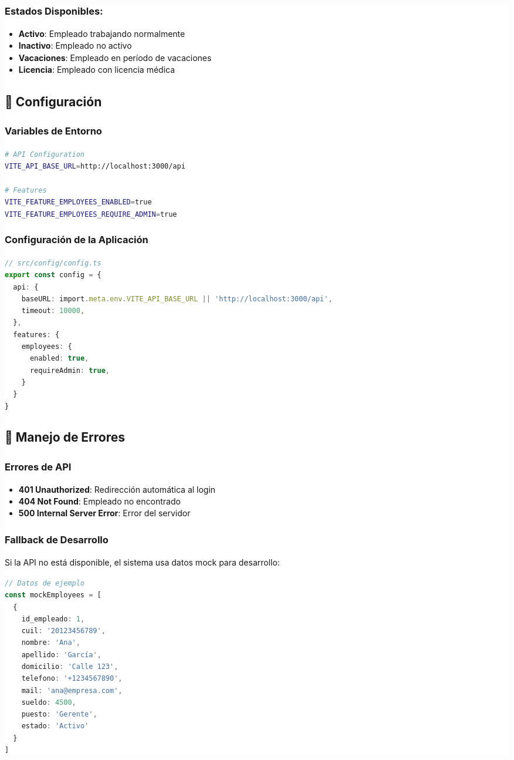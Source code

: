 ### Estados Disponibles:
- **Activo**: Empleado trabajando normalmente
- **Inactivo**: Empleado no activo
- **Vacaciones**: Empleado en período de vacaciones
- **Licencia**: Empleado con licencia médica

## 🔧 Configuración

### Variables de Entorno
```bash
# API Configuration
VITE_API_BASE_URL=http://localhost:3000/api

# Features
VITE_FEATURE_EMPLOYEES_ENABLED=true
VITE_FEATURE_EMPLOYEES_REQUIRE_ADMIN=true
```

### Configuración de la Aplicación
```typescript
// src/config/config.ts
export const config = {
  api: {
    baseURL: import.meta.env.VITE_API_BASE_URL || 'http://localhost:3000/api',
    timeout: 10000,
  },
  features: {
    employees: {
      enabled: true,
      requireAdmin: true,
    }
  }
}
```

## 🚨 Manejo de Errores

### Errores de API
- **401 Unauthorized**: Redirección automática al login
- **404 Not Found**: Empleado no encontrado
- **500 Internal Server Error**: Error del servidor

### Fallback de Desarrollo
Si la API no está disponible, el sistema usa datos mock para desarrollo:
```typescript
// Datos de ejemplo
const mockEmployees = [
  {
    id_empleado: 1,
    cuil: '20123456789',
    nombre: 'Ana',
    apellido: 'García',
    domicilio: 'Calle 123',
    telefono: '+1234567890',
    mail: 'ana@empresa.com',
    sueldo: 4500,
    puesto: 'Gerente',
    estado: 'Activo'
  }
]
```

